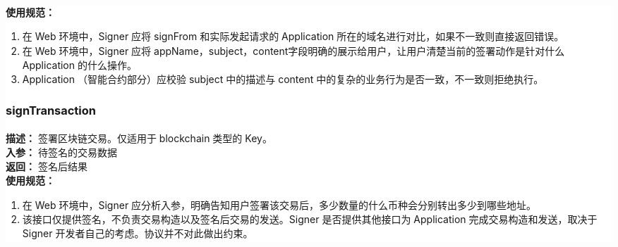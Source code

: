 ```json5
```

**使用规范：**
1. 在 Web 环境中，Signer 应将 signFrom 和实际发起请求的 Application 所在的域名进行对比，如果不一致则直接返回错误。
2. 在 Web 环境中，Signer 应将 appName，subject，content字段明确的展示给用户，让用户清楚当前的签署动作是针对什么 Application 的什么操作。
3.  Application （智能合约部分）应校验 subject 中的描述与 content 中的复杂的业务行为是否一致，不一致则拒绝执行。


### signTransaction
**描述：** 签署区块链交易。仅适用于 blockchain 类型的 Key。  
**入参：** 待签名的交易数据  
**返回：** 签名后结果  
**使用规范：**
1. 在 Web 环境中，Signer 应分析入参，明确告知用户签署该交易后，多少数量的什么币种会分别转出多少到哪些地址。
2. 该接口仅提供签名，不负责交易构造以及签名后交易的发送。Signer 是否提供其他接口为 Application 完成交易构造和发送，取决于 Signer 开发者自己的考虑。协议并不对此做出约束。